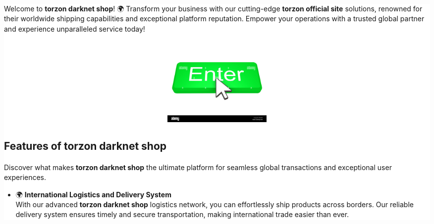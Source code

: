 Welcome to **torzon darknet shop**! 🌍 Transform your business with our cutting-edge **torzon official site** solutions, renowned for their worldwide shipping capabilities and exceptional platform reputation. Empower your operations with a trusted global partner and experience unparalleled service today!  

<div align='center'>

<a href='https://torcat.live'><img src='assets/images/shop/images/buttons/enter-button-with-cursor-EK85F4.jpg' alt='Download' width='200'/></a>

</div>

## Features of **torzon darknet shop**

Discover what makes **torzon darknet shop** the ultimate platform for seamless global transactions and exceptional user experiences.

- 🌍 **International Logistics and Delivery System**  
  With our advanced **torzon darknet shop** logistics network, you can effortlessly ship products across borders. Our reliable delivery system ensures timely and secure transportation, making international trade easier than ever. <div align='center'>
